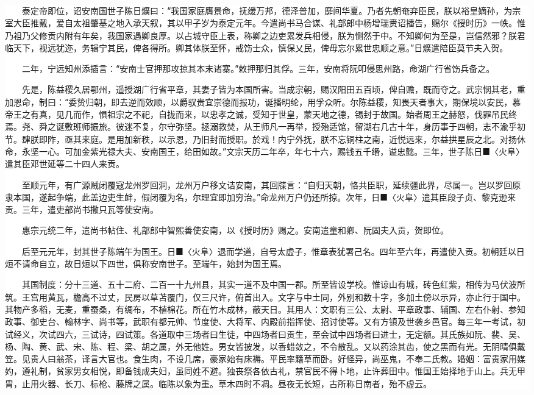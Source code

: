 　　泰定帝即位，诏安南国世子陈日爌曰：“我国家庭膺景命，抚缓万邦，德泽普加，靡间华夏。乃者先朝奄弃臣民，朕以裕皇嫡孙，为宗室大臣推戴，爱自太祖肇基之地入承天叙，其以甲子岁为泰定元年。今遣尚书马合谋、礼部郎中杨增瑞赉诏播告，赐尔《授时历》一帙。惟乃祖乃父修贡内附有年矣，我国家遇卿良厚。以占城守臣上表，称卿之边吏累发兵相侵，朕为恻然于中。不知卿何为至是，岂信然邪？朕君临天下，视远犹迩，务辑宁其民，俾各得所。卿其体朕至怀，戒饬士众，慎保乂民，俾毋忘尔累世忠顺之意。”日爌遣陪臣莫节夫入贺。

　　二年，宁远知州添插言：“安南士官押那攻掠其本末诸寨。”敕押那归其俘。三年，安南将阮叩侵思州路，命湖广行省饬兵备之。

　　先是，陈益稷久居鄂州，遥授湖广行省平章，其妻子皆为本国所害。当成宗朝，赐汉阳田五百顷，俾自赡，既而夺之。武宗悯其老，重加恩命，制曰：“委贽归朝，即去逆而效顺，以爵驭贵宜崇德而报功，诞播明纶，用孚众听。尔陈益稷，知畏天者事大，期保境以安民，慕帝王之有真，见几而作，惧祖宗之不祀，自拢而来，以忠孝之诚，受知于世皇，蒙天地之德，锡封于故国。始者周王之赫怒，伐罪吊民终焉。尧、舜之诞敷班师振旅。彼迷不复，尔守弥坚。拯溺救焚，从王师凡一再举，授殆适馆，留湖右几古十年，身历事于四朝，志不渝乎初节。肆朕即阼，亟其来庭。是用加新秩，以示恩，乃旧封而授职。於戏！内宁外抚，朕不忘铜柱之南，近悦远来，尔益拱星辰之北。对扬休命，永坚一心。可加金紫光禄大夫、安南国王，给田如故。”文宗天历二年卒，年七十六，赐钱五千缗，谥忠懿。三年，世子陈日■〈火阜〉遣其臣邓世延等二十四人来贡。

　　至顺元年，有广源贼闭覆寇龙州罗回洞，龙州万户移文诘安南，其回牒言：“自归天朝，恪共臣职，延续疆此界，尽属一。岂以罗回原隶本国，遂起争端，此盖边吏生衅，假闭覆为名，尔理宜即加穷治。”命龙州万户仍还所掠。次年，日■〈火阜〉遣其臣段子贞、黎克逊来贡。三年，遣吏部尚书撒只瓦等使安南。

　　惠宗元统二年，遣尚书帖住、礼部郎中智熙善使安南，以《授时历》赐之。安南遣童和卿、阮固夫入贡，贺即位。

　　后至元元年，封其世子陈端午为国王。日■〈火阜〉退而学道，自号太虚子，惟章表犹署己名。四年至六年，再遣使入贡。初朝廷以日烜不请命自立，故日烜以下四世，俱称安南世子。至端午，始封为国王焉。

　　其国制度：分十三道、五十二府、二百一十九州县，其实一道不及中国一郡。所至皆设学校。惟谅山有城，砖色红紫，相传为马伏波所筑。王宫用黄瓦，檐高不过丈，民房以草苫覆门，仅三尺许，俯首出入。文字与中土同，外别和数十字，多加土傍以示异，亦止行于国中。其物产多稻，无麦，重蚕桑，有绸布，不植棉花。所在竹木成林，蔽天日。其用人：文职有三公、太尉、平章政事、辅国、左右仆射、参知政事、御史台、翰林字、尚书等，武职有都元帅、节度使、大将军、内殿前指挥使、招讨使等。又有方镇及世袭乡邑官。每三年一考试，初试经义，次试四六，三试诗，四试策。各道取中三场者曰生徒，中四场者曰贡生，至会试中四场者曰进士，无定额。其氏族如阮、裴、吴、杨、陶、黄、武、宋、陈、程、梁、胡之属，外无他姓。男女皆披发，以香蜡敛之，不令散乱。又以药涂其齿，使之黑而有光。无阴晴俱戴笠。见贵人曰翁茶，译言大官也。食生肉，不设几席，豪家始有床褥。平民率籍草而卧。好怪异，尚巫鬼，不奉二氏教。婚姻：富贵家用媒妁，遵礼制，贫家男女相悦，即备钱成夫妇，虽同姓不避。独丧祭各依古礼，禁官民不得卜地，止许葬田中。惟国王始择地于山上。兵无甲胄，止用火器、长刀、标枪、藤牌之属。临陈以象为重。草木四时不凋。昼夜无长短，古所称日南者，殆不虚云。